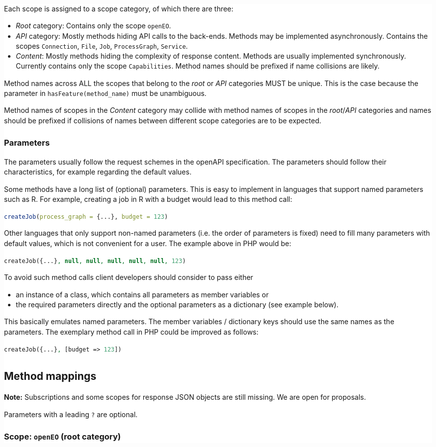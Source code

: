 Each scope is assigned to a scope category, of which there are three:

* *Root* category: Contains only the scope `openEO`.
* *API* category: Mostly methods hiding API calls to the back-ends. Methods may be implemented asynchronously. Contains the scopes `Connection`, `File`, `Job`, `ProcessGraph`, `Service`.
* *Content*: Mostly methods hiding the complexity of response content. Methods are usually implemented synchronously. Currently contains only the scope `Capabilities`. Method names should be prefixed if name collisions are likely.

Method names across ALL the scopes that belong to the *root* or *API* categories MUST be unique. This is the case because the parameter in `hasFeature(method_name)` must be unambiguous.

Method names of scopes in the *Content* category may collide with method names of scopes in the *root*/*API* categories and names should be prefixed if collisions of names between different scope categories are to be expected.

### Parameters

The parameters usually follow the request schemes in the openAPI specification. The parameters should follow their characteristics, for example regarding the default values.

Some methods have a long list of (optional) parameters. This is easy to implement in languages that support named parameters such as R. For example, creating a job in R with a budget would lead to this method call:

```R
createJob(process_graph = {...}, budget = 123)
```

Other languages that only support non-named parameters (i.e. the order of parameters is fixed) need to fill many parameters with default values, which is not convenient for a user. The example above in PHP would be:

```php
createJob({...}, null, null, null, null, null, 123)
```

To avoid such method calls client developers should consider to pass either

* an instance of a class, which contains all parameters as member variables or
* the required parameters directly and the optional parameters as a dictionary (see example below).

This basically emulates named parameters. The member variables / dictionary keys should use the same names as the parameters. The exemplary method call in PHP could be improved as follows:

```php
createJob({...}, [budget => 123])
```

## Method mappings

**Note:** Subscriptions and some scopes for response JSON objects are still missing. We are open for proposals.

Parameters with a leading `?` are optional.

### Scope: `openEO` (root category)
